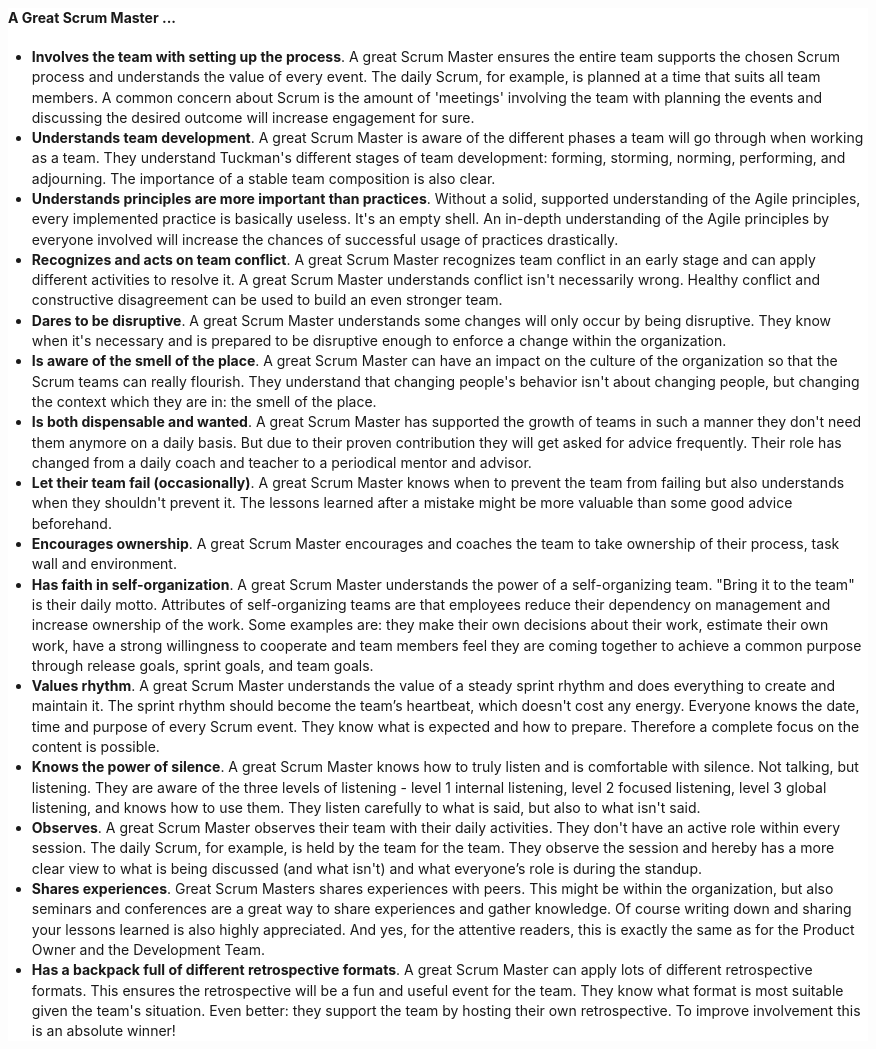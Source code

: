 #### A Great Scrum Master ...
- **Involves the team with setting up the process**. A great Scrum Master ensures the entire team supports the chosen Scrum process and understands the value of every event. The daily Scrum, for example, is planned at a time that suits all team members. A common concern about Scrum is the amount of 'meetings' involving the team with planning the events and discussing the desired outcome will increase engagement for sure.
- **Understands team development**. A great Scrum Master is aware of the different phases a team will go through when working as a team. They understand Tuckman's different stages of team development: forming, storming, norming, performing, and adjourning. The importance of a stable team composition is also clear.
- **Understands principles are more important than practices**. Without a solid, supported understanding of the Agile principles, every implemented practice is basically useless. It's an empty shell. An in-depth understanding of the Agile principles by everyone involved will increase the chances of successful usage of practices drastically.
- **Recognizes and acts on team conflict**. A great Scrum Master recognizes team conflict in an early stage and can apply different activities to resolve it. A great Scrum Master understands conflict isn't necessarily wrong. Healthy conflict and constructive disagreement can be used to build an even stronger team.
- **Dares to be disruptive**. A great Scrum Master understands some changes will only occur by being disruptive. They know when it's necessary and is prepared to be disruptive enough to enforce a change within the organization.
- **Is aware of the smell of the place**. A great Scrum Master can have an impact on the culture of the organization so that the Scrum teams can really flourish. They understand that changing people's behavior isn't about changing people, but changing the context which they are in: the smell of the place.
- **Is both dispensable and wanted**. A great Scrum Master has supported the growth of teams in such a manner they don't need them anymore on a daily basis. But due to their proven contribution they will get asked for advice frequently. Their role has changed from a daily coach and teacher to a periodical mentor and advisor.
- **Let their team fail (occasionally)**. A great Scrum Master knows when to prevent the team from failing but also understands when they shouldn't prevent it. The lessons learned after a mistake might be more valuable than some good advice beforehand.
- **Encourages ownership**. A great Scrum Master encourages and coaches the team to take ownership of their process, task wall and environment.
- **Has faith in self-organization**. A great Scrum Master understands the power of a self-organizing team. "Bring it to the team" is their daily motto. Attributes of self-organizing teams are that employees reduce their dependency on management and increase ownership of the work. Some examples are: they make their own decisions about their work, estimate their own work, have a strong willingness to cooperate and team members feel they are coming together to achieve a common purpose through release goals, sprint goals, and team goals.
- **Values rhythm**. A great Scrum Master understands the value of a steady sprint rhythm and does everything to create and maintain it. The sprint rhythm should become the team’s heartbeat, which doesn't cost any energy. Everyone knows the date, time and purpose of every Scrum event. They know what is expected and how to prepare. Therefore a complete focus on the content is possible.
- **Knows the power of silence**. A great Scrum Master knows how to truly listen and is comfortable with silence. Not talking, but listening. They are aware of the three levels of listening - level 1 internal listening, level 2 focused listening, level 3 global listening, and knows how to use them. They listen carefully to what is said, but also to what isn't said.
- **Observes**. A great Scrum Master observes their team with their daily activities. They don't have an active role within every session. The daily Scrum, for example, is held by the team for the team. They observe the session and hereby has a more clear view to what is being discussed (and what isn't) and what everyone’s role is during the standup.
- **Shares experiences**. Great Scrum Masters shares experiences with peers. This might be within the organization, but also seminars and conferences are a great way to share experiences and gather knowledge. Of course writing down and sharing your lessons learned is also highly appreciated. And yes, for the attentive readers, this is exactly the same as for the Product Owner and the Development Team.
- **Has a backpack full of different retrospective formats**. A great Scrum Master can apply lots of different retrospective formats. This ensures the retrospective will be a fun and useful event for the team. They know what format is most suitable given the team's situation. Even better: they support the team by hosting their own retrospective. To improve involvement this is an absolute winner!